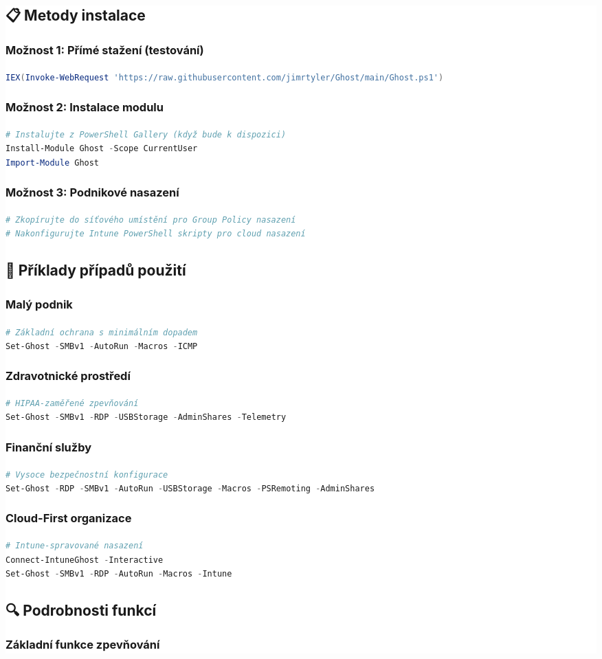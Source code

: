 ## 📋 Metody instalace

### Možnost 1: Přímé stažení (testování)
```powershell
IEX(Invoke-WebRequest 'https://raw.githubusercontent.com/jimrtyler/Ghost/main/Ghost.ps1')
```

### Možnost 2: Instalace modulu
```powershell
# Instalujte z PowerShell Gallery (když bude k dispozici)
Install-Module Ghost -Scope CurrentUser
Import-Module Ghost
```

### Možnost 3: Podnikové nasazení
```powershell
# Zkopírujte do síťového umístění pro Group Policy nasazení
# Nakonfigurujte Intune PowerShell skripty pro cloud nasazení
```

## 💼 Příklady případů použití

### Malý podnik
```powershell
# Základní ochrana s minimálním dopadem
Set-Ghost -SMBv1 -AutoRun -Macros -ICMP
```

### Zdravotnické prostředí
```powershell
# HIPAA-zaměřené zpevňování
Set-Ghost -SMBv1 -RDP -USBStorage -AdminShares -Telemetry
```

### Finanční služby
```powershell
# Vysoce bezpečnostní konfigurace
Set-Ghost -RDP -SMBv1 -AutoRun -USBStorage -Macros -PSRemoting -AdminShares
```

### Cloud-First organizace
```powershell
# Intune-spravované nasazení
Connect-IntuneGhost -Interactive
Set-Ghost -SMBv1 -RDP -AutoRun -Macros -Intune
```

## 🔍 Podrobnosti funkcí

### Základní funkce zpevňování
